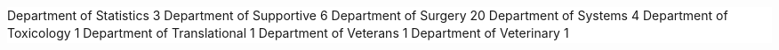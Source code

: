 </tr>
<tr>
<td style="text-align:left;">
Department of Statistics
</td>
<td style="text-align:right;">
3
</td>
</tr>
<tr>
<td style="text-align:left;">
Department of Supportive
</td>
<td style="text-align:right;">
6
</td>
</tr>
<tr>
<td style="text-align:left;">
Department of Surgery
</td>
<td style="text-align:right;">
20
</td>
</tr>
<tr>
<td style="text-align:left;">
Department of Systems
</td>
<td style="text-align:right;">
4
</td>
</tr>
<tr>
<td style="text-align:left;">
Department of Toxicology
</td>
<td style="text-align:right;">
1
</td>
</tr>
<tr>
<td style="text-align:left;">
Department of Translational
</td>
<td style="text-align:right;">
1
</td>
</tr>
<tr>
<td style="text-align:left;">
Department of Veterans
</td>
<td style="text-align:right;">
1
</td>
</tr>
<tr>
<td style="text-align:left;">
Department of Veterinary
</td>
<td style="text-align:right;">
1
</td>